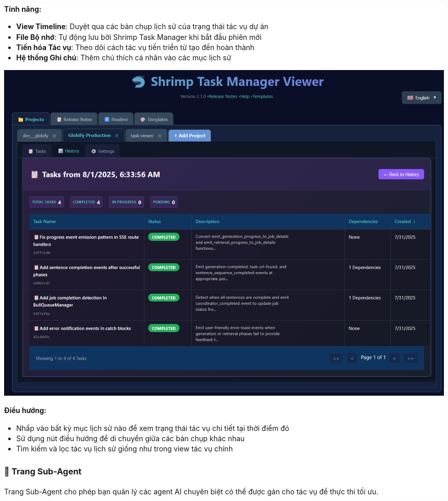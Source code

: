 **Tính năng:**
- **View Timeline**: Duyệt qua các bản chụp lịch sử của trạng thái tác vụ dự án
- **File Bộ nhớ**: Tự động lưu bởi Shrimp Task Manager khi bắt đầu phiên mới
- **Tiến hóa Tác vụ**: Theo dõi cách tác vụ tiến triển từ tạo đến hoàn thành
- **Hệ thống Ghi chú**: Thêm chú thích cá nhân vào các mục lịch sử

![Chi tiết Lịch sử Dự án](releases/project-history-detail-view.png)

**Điều hướng:**
- Nhấp vào bất kỳ mục lịch sử nào để xem trạng thái tác vụ chi tiết tại thời điểm đó
- Sử dụng nút điều hướng để di chuyển giữa các bản chụp khác nhau
- Tìm kiếm và lọc tác vụ lịch sử giống như trong view tác vụ chính

### 🤖 Trang Sub-Agent

Trang Sub-Agent cho phép bạn quản lý các agent AI chuyên biệt có thể được gán cho tác vụ để thực thi tối ưu.
